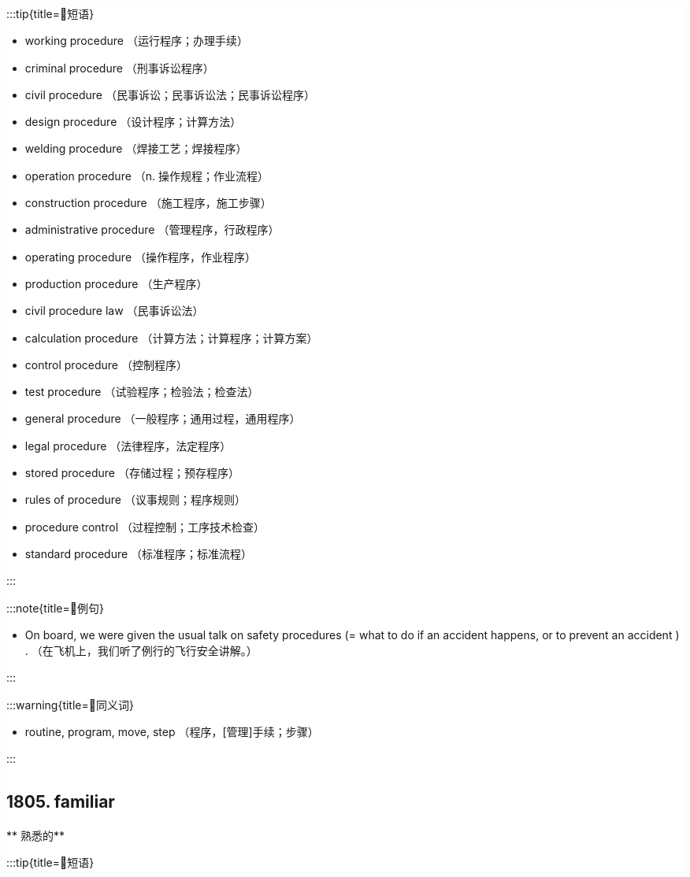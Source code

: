 :::tip{title=🤩短语}

- working procedure （运行程序；办理手续）

- criminal procedure （刑事诉讼程序）

- civil procedure （民事诉讼；民事诉讼法；民事诉讼程序）

- design procedure （设计程序；计算方法）

- welding procedure （焊接工艺；焊接程序）

- operation procedure （n. 操作规程；作业流程）

- construction procedure （施工程序，施工步骤）

- administrative procedure （管理程序，行政程序）

- operating procedure （操作程序，作业程序）

- production procedure （生产程序）

- civil procedure law （民事诉讼法）

- calculation procedure （计算方法；计算程序；计算方案）

- control procedure （控制程序）

- test procedure （试验程序；检验法；检查法）

- general procedure （一般程序；通用过程，通用程序）

- legal procedure （法律程序，法定程序）

- stored procedure （存储过程；预存程序）

- rules of procedure （议事规则；程序规则）

- procedure control （过程控制；工序技术检查）

- standard procedure （标准程序；标准流程）

:::

:::note{title=🎤例句}

- On board, we were given the usual talk on safety procedures (= what to do if an accident happens, or to prevent an accident ) . （在飞机上，我们听了例行的飞行安全讲解。）

:::

:::warning{title=🤔同义词}

- routine, program, move, step （程序，[管理]手续；步骤）

:::


## 1805. familiar

** 熟悉的**

:::tip{title=🤩短语}
